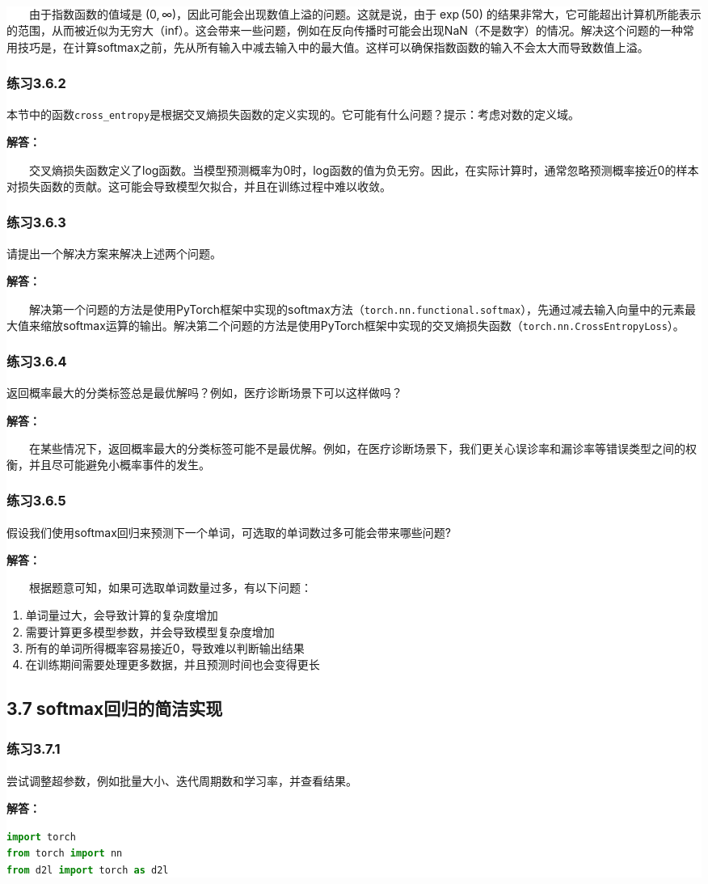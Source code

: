 &emsp;&emsp;由于指数函数的值域是 $(0,\infty)$，因此可能会出现数值上溢的问题。这就是说，由于 $\exp(50)$ 的结果非常大，它可能超出计算机所能表示的范围，从而被近似为无穷大（inf）。这会带来一些问题，例如在反向传播时可能会出现NaN（不是数字）的情况。解决这个问题的一种常用技巧是，在计算softmax之前，先从所有输入中减去输入中的最大值。这样可以确保指数函数的输入不会太大而导致数值上溢。

### 练习3.6.2

本节中的函数`cross_entropy`是根据交叉熵损失函数的定义实现的。它可能有什么问题？提示：考虑对数的定义域。

**解答：**

&emsp;&emsp;交叉熵损失函数定义了log函数。当模型预测概率为0时，log函数的值为负无穷。因此，在实际计算时，通常忽略预测概率接近0的样本对损失函数的贡献。这可能会导致模型欠拟合，并且在训练过程中难以收敛。

### 练习3.6.3

请提出一个解决方案来解决上述两个问题。

**解答：**

&emsp;&emsp;解决第一个问题的方法是使用PyTorch框架中实现的softmax方法（`torch.nn.functional.softmax`），先通过减去输入向量中的元素最大值来缩放softmax运算的输出。解决第二个问题的方法是使用PyTorch框架中实现的交叉熵损失函数（`torch.nn.CrossEntropyLoss`）。

### 练习3.6.4

返回概率最大的分类标签总是最优解吗？例如，医疗诊断场景下可以这样做吗？

**解答：**

&emsp;&emsp;在某些情况下，返回概率最大的分类标签可能不是最优解。例如，在医疗诊断场景下，我们更关心误诊率和漏诊率等错误类型之间的权衡，并且尽可能避免小概率事件的发生。

### 练习3.6.5

假设我们使用softmax回归来预测下一个单词，可选取的单词数过多可能会带来哪些问题?

**解答：**

&emsp;&emsp;根据题意可知，如果可选取单词数量过多，有以下问题：
1. 单词量过大，会导致计算的复杂度增加
2. 需要计算更多模型参数，并会导致模型复杂度增加
3. 所有的单词所得概率容易接近0，导致难以判断输出结果
4. 在训练期间需要处理更多数据，并且预测时间也会变得更长

## 3.7 softmax回归的简洁实现

### 练习3.7.1

尝试调整超参数，例如批量大小、迭代周期数和学习率，并查看结果。

**解答：**


```python
import torch
from torch import nn
from d2l import torch as d2l
```
